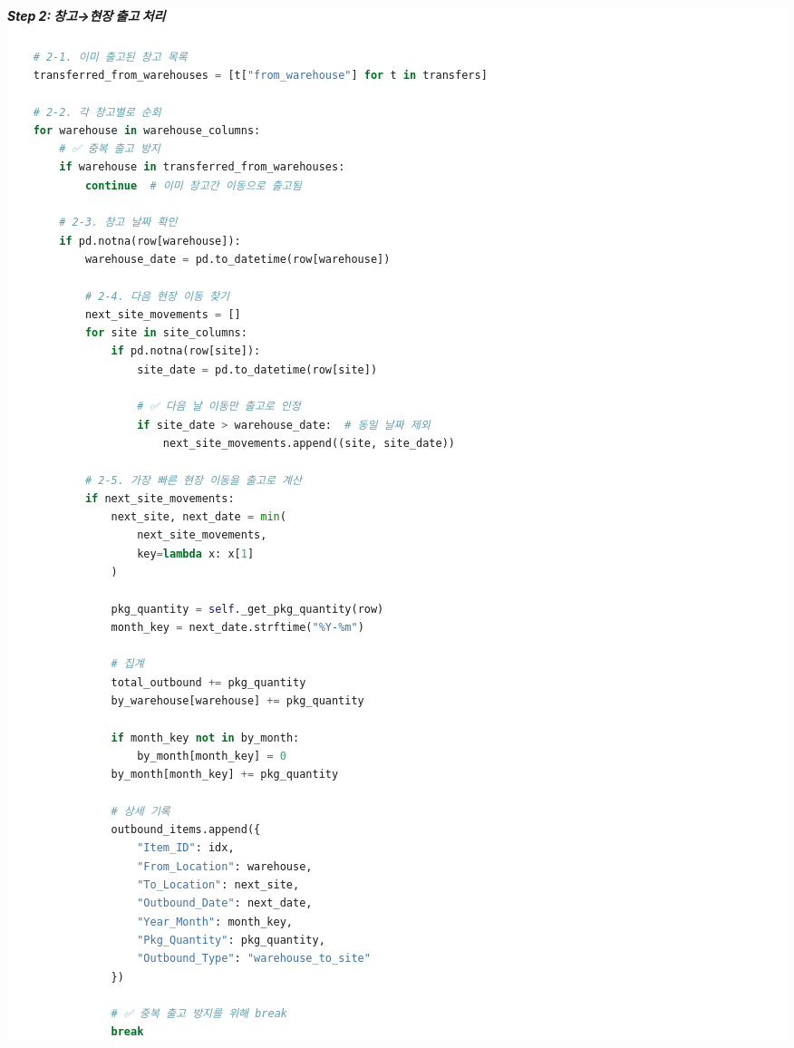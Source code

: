 ##### Step 2: 창고→현장 출고 처리

```python
    # 2-1. 이미 출고된 창고 목록
    transferred_from_warehouses = [t["from_warehouse"] for t in transfers]

    # 2-2. 각 창고별로 순회
    for warehouse in warehouse_columns:
        # ✅ 중복 출고 방지
        if warehouse in transferred_from_warehouses:
            continue  # 이미 창고간 이동으로 출고됨

        # 2-3. 창고 날짜 확인
        if pd.notna(row[warehouse]):
            warehouse_date = pd.to_datetime(row[warehouse])

            # 2-4. 다음 현장 이동 찾기
            next_site_movements = []
            for site in site_columns:
                if pd.notna(row[site]):
                    site_date = pd.to_datetime(row[site])

                    # ✅ 다음 날 이동만 출고로 인정
                    if site_date > warehouse_date:  # 동일 날짜 제외
                        next_site_movements.append((site, site_date))

            # 2-5. 가장 빠른 현장 이동을 출고로 계산
            if next_site_movements:
                next_site, next_date = min(
                    next_site_movements,
                    key=lambda x: x[1]
                )

                pkg_quantity = self._get_pkg_quantity(row)
                month_key = next_date.strftime("%Y-%m")

                # 집계
                total_outbound += pkg_quantity
                by_warehouse[warehouse] += pkg_quantity

                if month_key not in by_month:
                    by_month[month_key] = 0
                by_month[month_key] += pkg_quantity

                # 상세 기록
                outbound_items.append({
                    "Item_ID": idx,
                    "From_Location": warehouse,
                    "To_Location": next_site,
                    "Outbound_Date": next_date,
                    "Year_Month": month_key,
                    "Pkg_Quantity": pkg_quantity,
                    "Outbound_Type": "warehouse_to_site"
                })

                # ✅ 중복 출고 방지를 위해 break
                break
```
